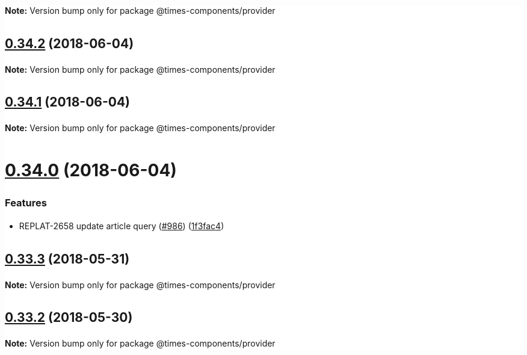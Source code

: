 


**Note:** Version bump only for package @times-components/provider

<a name="0.34.2"></a>
## [0.34.2](https://github.com/newsuk/times-components/compare/@times-components/provider@0.34.1...@times-components/provider@0.34.2) (2018-06-04)




**Note:** Version bump only for package @times-components/provider

<a name="0.34.1"></a>
## [0.34.1](https://github.com/newsuk/times-components/compare/@times-components/provider@0.34.0...@times-components/provider@0.34.1) (2018-06-04)




**Note:** Version bump only for package @times-components/provider

<a name="0.34.0"></a>
# [0.34.0](https://github.com/newsuk/times-components/compare/@times-components/provider@0.33.3...@times-components/provider@0.34.0) (2018-06-04)


### Features

* REPLAT-2658 update article query ([#986](https://github.com/newsuk/times-components/issues/986)) ([1f3fac4](https://github.com/newsuk/times-components/commit/1f3fac4))




<a name="0.33.3"></a>
## [0.33.3](https://github.com/newsuk/times-components/compare/@times-components/provider@0.33.2...@times-components/provider@0.33.3) (2018-05-31)




**Note:** Version bump only for package @times-components/provider

<a name="0.33.2"></a>
## [0.33.2](https://github.com/newsuk/times-components/compare/@times-components/provider@0.33.0...@times-components/provider@0.33.2) (2018-05-30)




**Note:** Version bump only for package @times-components/provider
